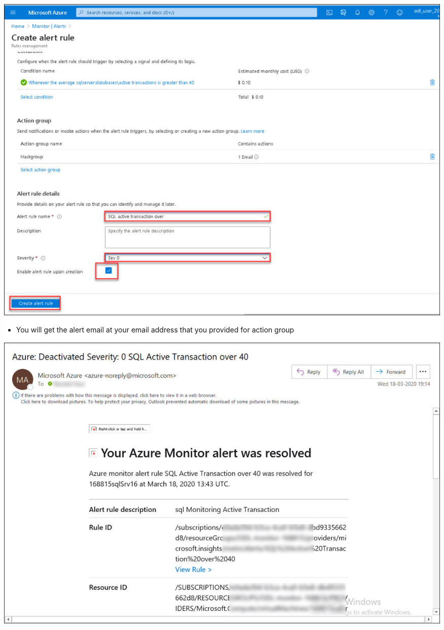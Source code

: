    <img src="images/alerts4.jpg"/>

   * You will get the alert email at your email address that you provided for action group
   <img src="images/alert7.jpg"/>
